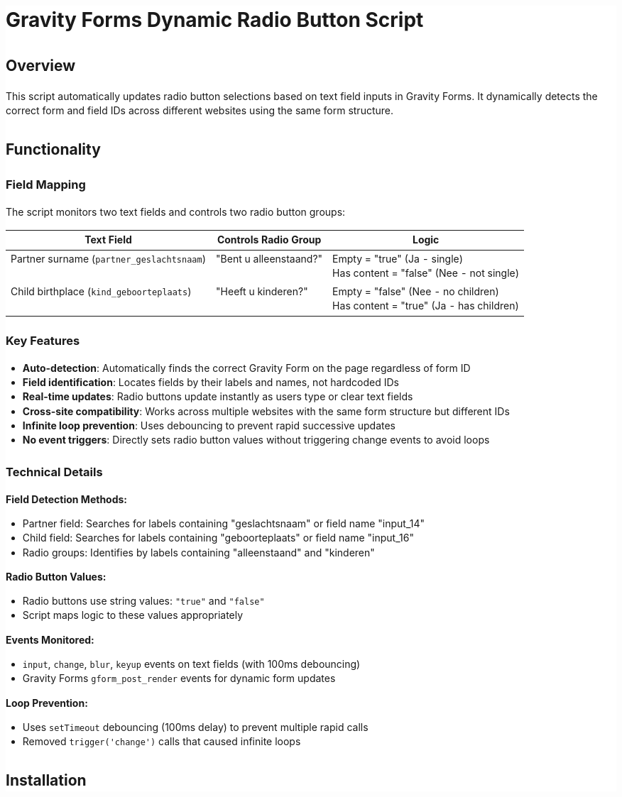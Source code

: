 # Gravity Forms Dynamic Radio Button Script

## Overview
This script automatically updates radio button selections based on text field inputs in Gravity Forms. It dynamically detects the correct form and field IDs across different websites using the same form structure.

## Functionality

### Field Mapping
The script monitors two text fields and controls two radio button groups:

| Text Field | Controls Radio Group | Logic |
|------------|---------------------|-------|
| Partner surname (`partner_geslachtsnaam`) | "Bent u alleenstaand?" | Empty = "true" (Ja - single)<br>Has content = "false" (Nee - not single) |
| Child birthplace (`kind_geboorteplaats`) | "Heeft u kinderen?" | Empty = "false" (Nee - no children)<br>Has content = "true" (Ja - has children) |

### Key Features

- **Auto-detection**: Automatically finds the correct Gravity Form on the page regardless of form ID
- **Field identification**: Locates fields by their labels and names, not hardcoded IDs
- **Real-time updates**: Radio buttons update instantly as users type or clear text fields
- **Cross-site compatibility**: Works across multiple websites with the same form structure but different IDs
- **Infinite loop prevention**: Uses debouncing to prevent rapid successive updates
- **No event triggers**: Directly sets radio button values without triggering change events to avoid loops

### Technical Details

**Field Detection Methods:**
- Partner field: Searches for labels containing "geslachtsnaam" or field name "input_14"
- Child field: Searches for labels containing "geboorteplaats" or field name "input_16"  
- Radio groups: Identifies by labels containing "alleenstaand" and "kinderen"

**Radio Button Values:**
- Radio buttons use string values: `"true"` and `"false"`
- Script maps logic to these values appropriately

**Events Monitored:**
- `input`, `change`, `blur`, `keyup` events on text fields (with 100ms debouncing)
- Gravity Forms `gform_post_render` events for dynamic form updates

**Loop Prevention:**
- Uses `setTimeout` debouncing (100ms delay) to prevent multiple rapid calls
- Removed `trigger('change')` calls that caused infinite loops

## Installation
